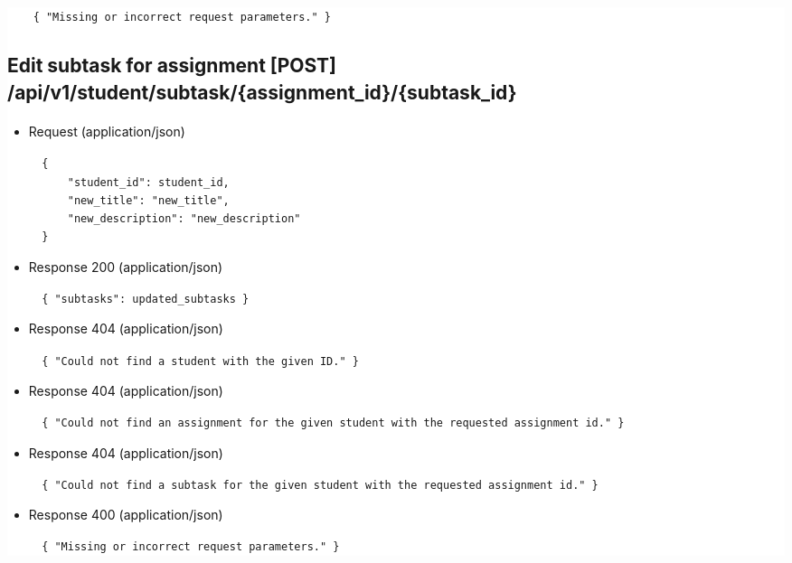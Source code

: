         { "Missing or incorrect request parameters." }


## Edit subtask for assignment [POST] /api/v1/student/subtask/{assignment_id}/{subtask_id}

+ Request (application/json)

        {
            "student_id": student_id,
            "new_title": "new_title",
            "new_description": "new_description"
        }

+ Response 200 (application/json)

        { "subtasks": updated_subtasks }

+ Response 404 (application/json)

        { "Could not find a student with the given ID." }

+ Response 404 (application/json)

        { "Could not find an assignment for the given student with the requested assignment id." }

+ Response 404 (application/json)

        { "Could not find a subtask for the given student with the requested assignment id." }

+ Response 400 (application/json)

        { "Missing or incorrect request parameters." }
